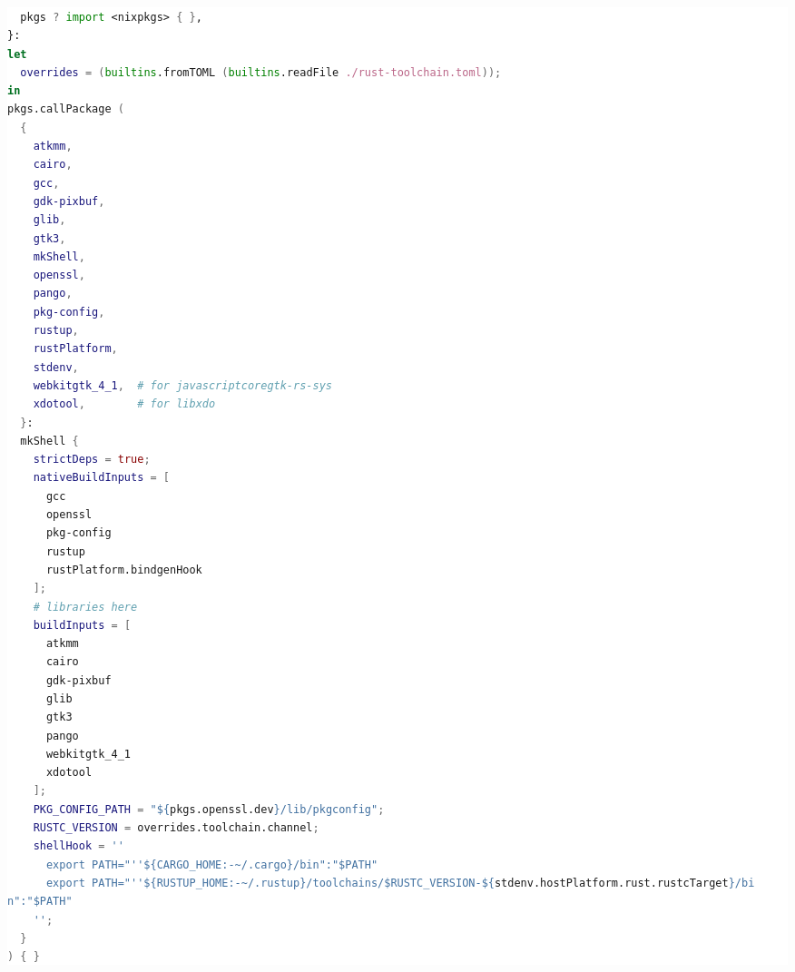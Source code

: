    ```flake.nix
     pkgs ? import <nixpkgs> { },
   }:
   let
     overrides = (builtins.fromTOML (builtins.readFile ./rust-toolchain.toml));
   in
   pkgs.callPackage (
     {
       atkmm,
       cairo,
       gcc,
       gdk-pixbuf,
       glib,
       gtk3,
       mkShell,
       openssl,
       pango,
       pkg-config,
       rustup,
       rustPlatform,
       stdenv,
       webkitgtk_4_1,  # for javascriptcoregtk-rs-sys
       xdotool,        # for libxdo
     }:
     mkShell {
       strictDeps = true;
       nativeBuildInputs = [
         gcc
         openssl
         pkg-config
         rustup
         rustPlatform.bindgenHook
       ];
       # libraries here
       buildInputs = [
         atkmm
         cairo
         gdk-pixbuf
         glib
         gtk3
         pango
         webkitgtk_4_1
         xdotool
       ];
       PKG_CONFIG_PATH = "${pkgs.openssl.dev}/lib/pkgconfig";
       RUSTC_VERSION = overrides.toolchain.channel;
       shellHook = ''
         export PATH="''${CARGO_HOME:-~/.cargo}/bin":"$PATH"
         export PATH="''${RUSTUP_HOME:-~/.rustup}/toolchains/$RUSTC_VERSION-${stdenv.hostPlatform.rust.rustcTarget}/bin":"$PATH"
       '';
     }
   ) { }
   ```
